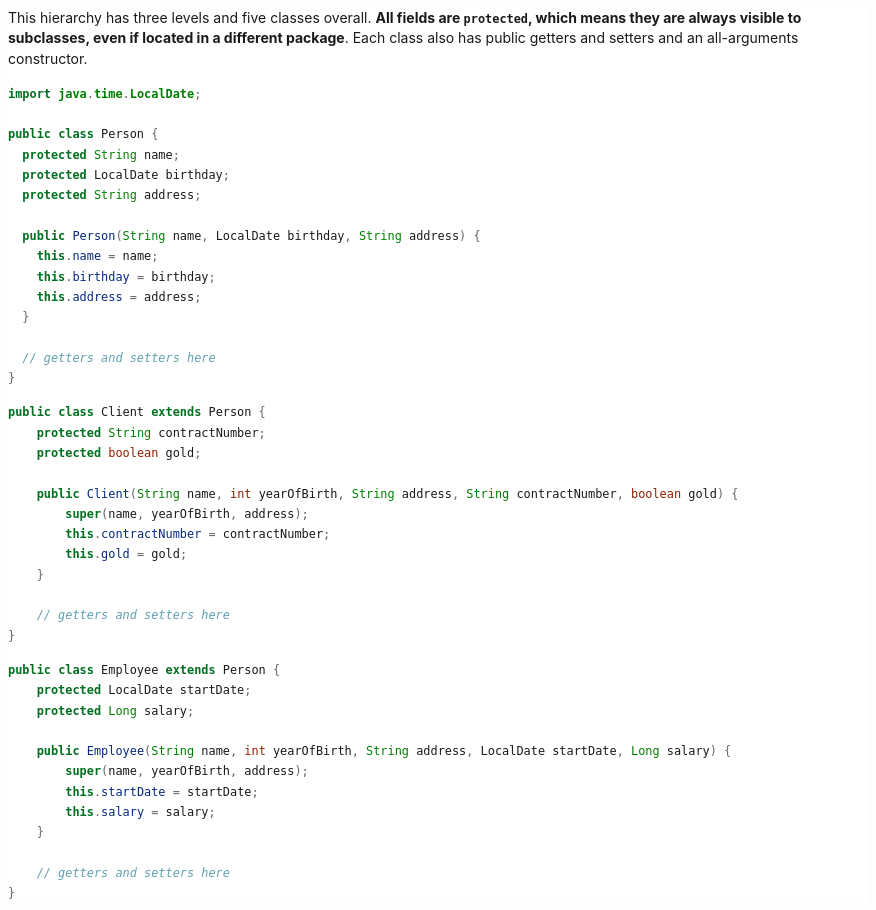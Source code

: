 This hierarchy has three levels and five classes overall. **All fields are `protected`, which means they are always visible to subclasses, even if located in a different package**. Each class also has public getters and setters and an all-arguments constructor.

```java
import java.time.LocalDate;

public class Person {
  protected String name;
  protected LocalDate birthday;
  protected String address;

  public Person(String name, LocalDate birthday, String address) {
    this.name = name;
    this.birthday = birthday;
    this.address = address;
  }

  // getters and setters here
}
```

```java
public class Client extends Person {
    protected String contractNumber;
    protected boolean gold;

    public Client(String name, int yearOfBirth, String address, String contractNumber, boolean gold) {
        super(name, yearOfBirth, address);
        this.contractNumber = contractNumber;
        this.gold = gold;
    }

    // getters and setters here
}
```

```java
public class Employee extends Person {
    protected LocalDate startDate;
    protected Long salary;

    public Employee(String name, int yearOfBirth, String address, LocalDate startDate, Long salary) {
        super(name, yearOfBirth, address);
        this.startDate = startDate;
        this.salary = salary;
    }

    // getters and setters here
}
```
